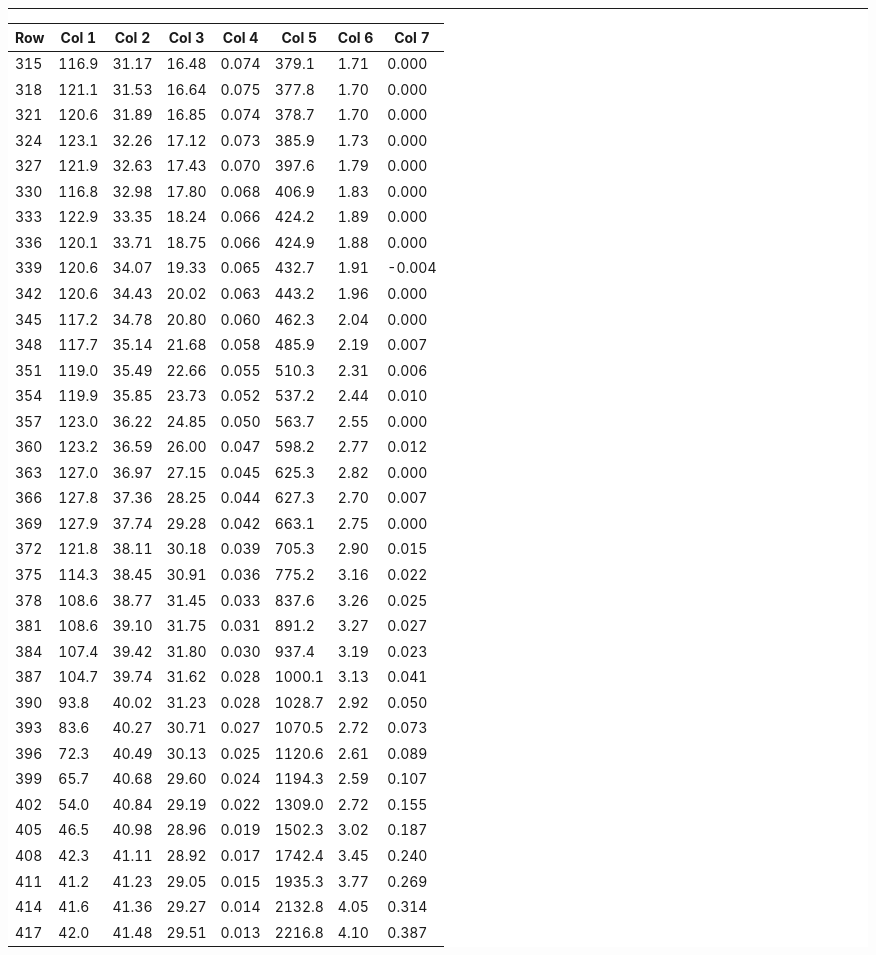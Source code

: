 
---
| Row | Col 1 | Col 2 | Col 3 | Col 4 | Col 5 | Col 6 | Col 7 |
|-----|-------|-------|-------|-------|-------|-------|-------|
| 315 | 116.9 | 31.17 | 16.48 | 0.074 | 379.1 | 1.71 | 0.000 |
| 318 | 121.1 | 31.53 | 16.64 | 0.075 | 377.8 | 1.70 | 0.000 |
| 321 | 120.6 | 31.89 | 16.85 | 0.074 | 378.7 | 1.70 | 0.000 |
| 324 | 123.1 | 32.26 | 17.12 | 0.073 | 385.9 | 1.73 | 0.000 |
| 327 | 121.9 | 32.63 | 17.43 | 0.070 | 397.6 | 1.79 | 0.000 |
| 330 | 116.8 | 32.98 | 17.80 | 0.068 | 406.9 | 1.83 | 0.000 |
| 333 | 122.9 | 33.35 | 18.24 | 0.066 | 424.2 | 1.89 | 0.000 |
| 336 | 120.1 | 33.71 | 18.75 | 0.066 | 424.9 | 1.88 | 0.000 |
| 339 | 120.6 | 34.07 | 19.33 | 0.065 | 432.7 | 1.91 | -0.004 |
| 342 | 120.6 | 34.43 | 20.02 | 0.063 | 443.2 | 1.96 | 0.000 |
| 345 | 117.2 | 34.78 | 20.80 | 0.060 | 462.3 | 2.04 | 0.000 |
| 348 | 117.7 | 35.14 | 21.68 | 0.058 | 485.9 | 2.19 | 0.007 |
| 351 | 119.0 | 35.49 | 22.66 | 0.055 | 510.3 | 2.31 | 0.006 |
| 354 | 119.9 | 35.85 | 23.73 | 0.052 | 537.2 | 2.44 | 0.010 |
| 357 | 123.0 | 36.22 | 24.85 | 0.050 | 563.7 | 2.55 | 0.000 |
| 360 | 123.2 | 36.59 | 26.00 | 0.047 | 598.2 | 2.77 | 0.012 |
| 363 | 127.0 | 36.97 | 27.15 | 0.045 | 625.3 | 2.82 | 0.000 |
| 366 | 127.8 | 37.36 | 28.25 | 0.044 | 627.3 | 2.70 | 0.007 |
| 369 | 127.9 | 37.74 | 29.28 | 0.042 | 663.1 | 2.75 | 0.000 |
| 372 | 121.8 | 38.11 | 30.18 | 0.039 | 705.3 | 2.90 | 0.015 |
| 375 | 114.3 | 38.45 | 30.91 | 0.036 | 775.2 | 3.16 | 0.022 |
| 378 | 108.6 | 38.77 | 31.45 | 0.033 | 837.6 | 3.26 | 0.025 |
| 381 | 108.6 | 39.10 | 31.75 | 0.031 | 891.2 | 3.27 | 0.027 |
| 384 | 107.4 | 39.42 | 31.80 | 0.030 | 937.4 | 3.19 | 0.023 |
| 387 | 104.7 | 39.74 | 31.62 | 0.028 | 1000.1 | 3.13 | 0.041 |
| 390 | 93.8 | 40.02 | 31.23 | 0.028 | 1028.7 | 2.92 | 0.050 |
| 393 | 83.6 | 40.27 | 30.71 | 0.027 | 1070.5 | 2.72 | 0.073 |
| 396 | 72.3 | 40.49 | 30.13 | 0.025 | 1120.6 | 2.61 | 0.089 |
| 399 | 65.7 | 40.68 | 29.60 | 0.024 | 1194.3 | 2.59 | 0.107 |
| 402 | 54.0 | 40.84 | 29.19 | 0.022 | 1309.0 | 2.72 | 0.155 |
| 405 | 46.5 | 40.98 | 28.96 | 0.019 | 1502.3 | 3.02 | 0.187 |
| 408 | 42.3 | 41.11 | 28.92 | 0.017 | 1742.4 | 3.45 | 0.240 |
| 411 | 41.2 | 41.23 | 29.05 | 0.015 | 1935.3 | 3.77 | 0.269 |
| 414 | 41.6 | 41.36 | 29.27 | 0.014 | 2132.8 | 4.05 | 0.314 |
| 417 | 42.0 | 41.48 | 29.51 | 0.013 | 2216.8 | 4.10 | 0.387 |